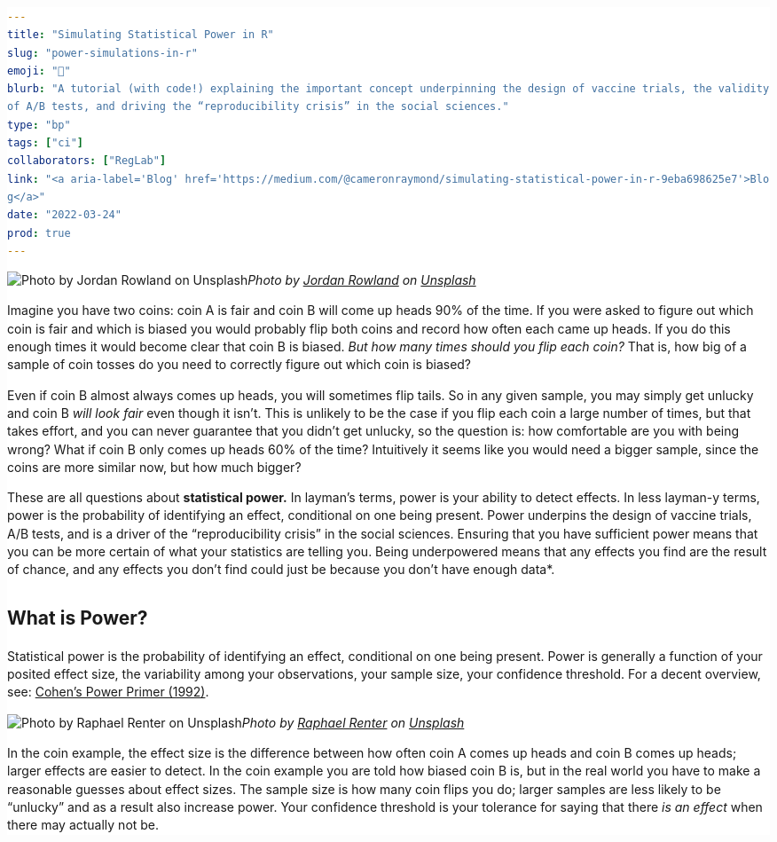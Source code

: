 ```yaml
---
title: "Simulating Statistical Power in R"
slug: "power-simulations-in-r"
emoji: "🔋"
blurb: "A tutorial (with code!) explaining the important concept underpinning the design of vaccine trials, the validity of A/B tests, and driving the “reproducibility crisis” in the social sciences."
type: "bp"
tags: ["ci"]
collaborators: ["RegLab"]
link: "<a aria-label='Blog' href='https://medium.com/@cameronraymond/simulating-statistical-power-in-r-9eba698625e7'>Blog</a>"
date: "2022-03-24"
prod: true
---
```


![Photo by [Jordan Rowland](https://unsplash.com/@yakimadesign?utm_source=unsplash&utm_medium=referral&utm_content=creditCopyText) on [Unsplash](https://unsplash.com/s/photos/two-coins?utm_source=unsplash&utm_medium=referral&utm_content=creditCopyText)](https://cdn-images-1.medium.com/max/12000/1*Flo-5pgled3gYcDON9kx4g.jpeg)*Photo by [Jordan Rowland](https://unsplash.com/@yakimadesign?utm_source=unsplash&utm_medium=referral&utm_content=creditCopyText) on [Unsplash](https://unsplash.com/s/photos/two-coins?utm_source=unsplash&utm_medium=referral&utm_content=creditCopyText)*

Imagine you have two coins: coin A is fair and coin B will come up heads 90% of the time. If you were asked to figure out which coin is fair and which is biased you would probably flip both coins and record how often each came up heads. If you do this enough times it would become clear that coin B is biased. *But how many times should you flip each coin?* That is, how big of a sample of coin tosses do you need to correctly figure out which coin is biased?

Even if coin B almost always comes up heads, you will sometimes flip tails. So in any given sample, you may simply get unlucky and coin B *will look fair* even though it isn’t. This is unlikely to be the case if you flip each coin a large number of times, but that takes effort, and you can never guarantee that you didn’t get unlucky, so the question is: how comfortable are you with being wrong? What if coin B only comes up heads 60% of the time? Intuitively it seems like you would need a bigger sample, since the coins are more similar now, but how much bigger?

These are all questions about **statistical power.** In layman’s terms, power is your ability to detect effects. In less layman-y terms, power is the probability of identifying an effect, conditional on one being present. Power underpins the design of vaccine trials, A/B tests, and is a driver of the “reproducibility crisis” in the social sciences. Ensuring that you have sufficient power means that you can be more certain of what your statistics are telling you. Being underpowered means that any effects you find are the result of chance, and any effects you don’t find could just be because you don’t have enough data*.

## What is Power?

Statistical power is the probability of identifying an effect, conditional on one being present. Power is generally a function of your posited effect size, the variability among your observations, your sample size, your confidence threshold. For a decent overview, see: [Cohen’s Power Primer (1992)](https://www2.psych.ubc.ca/~schaller/528Readings/Cohen1992.pdf).

![Photo by [Raphael Renter](https://unsplash.com/@raphi_rawr?utm_source=unsplash&utm_medium=referral&utm_content=creditCopyText) on [Unsplash](https://unsplash.com/s/photos/power?utm_source=unsplash&utm_medium=referral&utm_content=creditCopyText)](https://cdn-images-1.medium.com/max/5334/1*ZJ8n6AVW2xoqoJ3EZIIHpw.jpeg)*Photo by [Raphael Renter](https://unsplash.com/@raphi_rawr?utm_source=unsplash&utm_medium=referral&utm_content=creditCopyText) on [Unsplash](https://unsplash.com/s/photos/power?utm_source=unsplash&utm_medium=referral&utm_content=creditCopyText)*

In the coin example, the effect size is the difference between how often coin A comes up heads and coin B comes up heads; larger effects are easier to detect. In the coin example you are told how biased coin B is, but in the real world you have to make a reasonable guesses about effect sizes. The sample size is how many coin flips you do; larger samples are less likely to be “unlucky” and as a result also increase power. Your confidence threshold is your tolerance for saying that there *is an effect* when there may actually not be.

